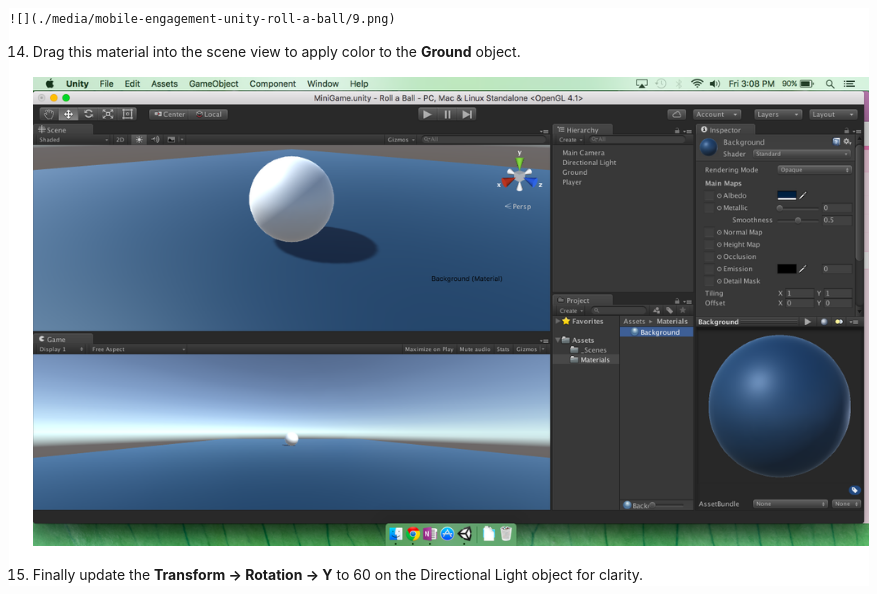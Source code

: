     ![](./media/mobile-engagement-unity-roll-a-ball/9.png)
14. Drag this material into the scene view to apply color to the **Ground** object. 
    
    ![](./media/mobile-engagement-unity-roll-a-ball/10.png)
15. Finally update the **Transform -> Rotation -> Y** to 60 on the Directional Light object for clarity. 
    